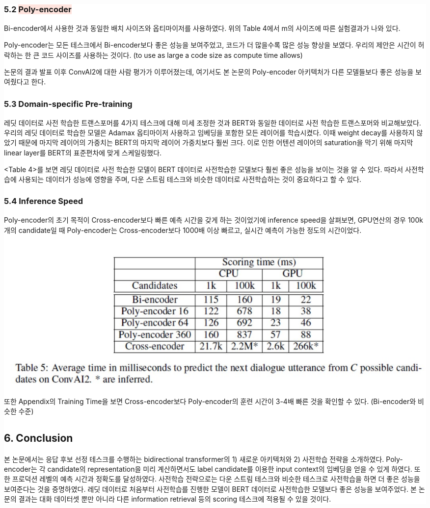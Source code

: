 
### 5.2 <span style="background:#ffe4de">**Poly-encoder**</span>

Bi-encoder에서 사용한 것과 동일한 배치 사이즈와 옵티마이저를 사용하였다. 위의 Table 4에서 m의 사이즈에 따른 실험결과가 나와 있다.

Poly-encoder는 모든 테스크에서 Bi-encoder보다 좋은 성능을 보여주었고, 코드가 더 많을수록 많은 성능 향상을 보였다. 우리의 제안은 시간이 허락하는 한 큰 코드 사이즈를 사용하는 것이다. (to use as large a code size as compute time allows) 

논문의 결과 발표 이후 ConvAI2에 대한 사람 평가가 이루어졌는데, 여기서도 본 논문의 Poly-encoder 아키텍처가 다른 모델들보다 좋은 성능을 보여줬다고 한다. 

### 5.3 Domain-specific Pre-training

레딧 데이터로 사전 학습한 트랜스포머를 4가지 테스크에 대해 미세 조정한 것과 BERT와 동일한 데이터로 사전 학습한 트랜스포머와 비교해보았다.  우리의 레딧 데이터로 학습한 모델은 Adamax 옵티마이저 사용하고 임베딩을 포함한 모든 레이어를 학습시켰다. 이때 weight decay를 사용하지 않았기 때문에 마지막 레이어의 가중치는 BERT의 마지막 레이어 가중치보다 훨씬 크다. 이로 인한 어텐션 레이어의 saturation을 막기 위해 마지막 linear layer를 BERT의 표준편차에 맞게 스케일링했다. 

 \<Table 4>를 보면 레딧 데이터로 사전 학습한 모델이 BERT 데이터로 사전학습한 모델보다 훨씬 좋은 성능을 보이는 것을 알 수 있다. 따라서 사전학습에 사용되는 데이터가 성능에 영향을 주며, 다운 스트림 테스크와 비슷한 데이터로 사전학습하는 것이 중요하다고 할 수 있다.

### 5.4 Inference Speed

Poly-encoder의 초기 목적이 Cross-encoder보다 빠른 예측 시간을 갖게 하는 것이었기에 inference speed을 살펴보면, GPU연산의 경우 100k개의 candidate일 때 Poly-encoder는 Cross-encoder보다 1000배 이상 빠르고, 실시간 예측이 가능한 정도의 시간이었다. 

![polyencoder6](https://github.com/terri1102/blog_backup/blob/master/assets/images/review/polyencoder6.jpg?raw=true)

또한 Appendix의 Training Time을 보면  Cross-encoder보다 Poly-encoder의 훈련 시간이 3-4배 빠른 것을 확인할 수 있다. (Bi-encoder와 비슷한 수준)

## 6. Conclusion

본 논문에서는 응답 후보 선정 테스크를 수행하는 bidirectional transformer의 1) 새로운 아키텍처와 2) 사전학습 전략을 소개하였다. Poly-encoder는 각 candidate의 representation을 미리 계산하면서도 label candidate를 이용한 input context의 임베딩을 얻을 수 있게 하였다. 또한 프로덕션 레벨의 예측 시간과 정확도를 달성하였다. 사전학습 전략으로는 다운 스트림 테스크와 비슷한 테스크로 사전학습을 하면 더 좋은 성능을 보여준다는 것을 증명하였다. 레딧 데이터로 처음부터 사전학습를 진행한 모델이 BERT 데이터로 사전학습한 모델보다 좋은 성능을 보여주었다. 본 논문의 결과는 대화 데이터셋 뿐만 아니라 다른 information retrieval 등의 scoring 테스크에 적용될 수 있을 것이다. 

